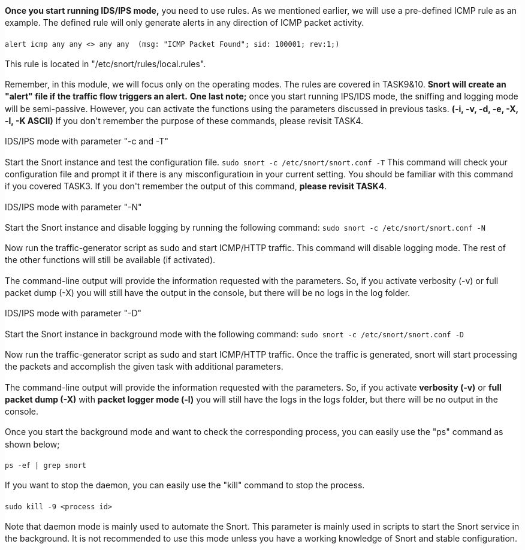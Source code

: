 **Once you start running IDS/IPS mode,** you need to use rules. As we mentioned earlier, we will use a pre-defined ICMP rule as an example. The defined rule will only generate alerts in any direction of ICMP packet activity.

`alert icmp any any <> any any  (msg: "ICMP Packet Found"; sid: 100001; rev:1;)`  

This rule is located in "/etc/snort/rules/local.rules".  

Remember, in this module, we will focus only on the operating modes. The rules are covered in TASK9&10. **Snort will create an "alert" file if the traffic flow triggers an alert.** **One last note;** once you start running IPS/IDS mode, the sniffing and logging mode will be semi-passive. However, you can activate the functions using the parameters discussed in previous tasks. **(-i, -v, -d, -e, -X, -l, -K ASCII)** If you don't remember the purpose of these commands, please revisit TASK4.

  
IDS/IPS mode with parameter "-c and -T"  

Start the Snort instance and test the configuration file. `sudo snort -c /etc/snort/snort.conf -T` This command will check your configuration file and prompt it if there is any misconfiguratioın in your current setting. You should be familiar with this command if you covered TASK3. If you don't remember the output of this command, **please revisit TASK4**.

  
IDS/IPS mode with parameter "-N"

Start the Snort instance and disable logging by running the following command: `sudo snort -c /etc/snort/snort.conf -N`

Now run the traffic-generator script as sudo and start ICMP/HTTP traffic. This command will disable logging mode. The rest of the other functions will still be available (if activated).

The command-line output will provide the information requested with the parameters. So, if you activate verbosity (-v) or full packet dump (-X) you will still have the output in the console, but there will be no logs in the log folder.  

  
IDS/IPS mode with parameter "-D"  

Start the Snort instance in background mode with the following command: `sudo snort -c /etc/snort/snort.conf -D`

Now run the traffic-generator script as sudo and start ICMP/HTTP traffic. Once the traffic is generated, snort will start processing the packets and accomplish the given task with additional parameters.

The command-line output will provide the information requested with the parameters. So, if you activate **verbosity (-v)** or **full packet dump (-X)** with **packet logger mode (-l)** you will still have the logs in the logs folder, but there will be no output in the console.

Once you start the background mode and want to check the corresponding process, you can easily use the "ps" command as shown below;

`ps -ef | grep snort`

If you want to stop the daemon, you can easily use the "kill" command to stop the process.

`sudo kill -9 <process id>`

Note that daemon mode is mainly used to automate the Snort. This parameter is mainly used in scripts to start the Snort service in the background. It is not recommended to use this mode unless you have a working knowledge of Snort and stable configuration.  

